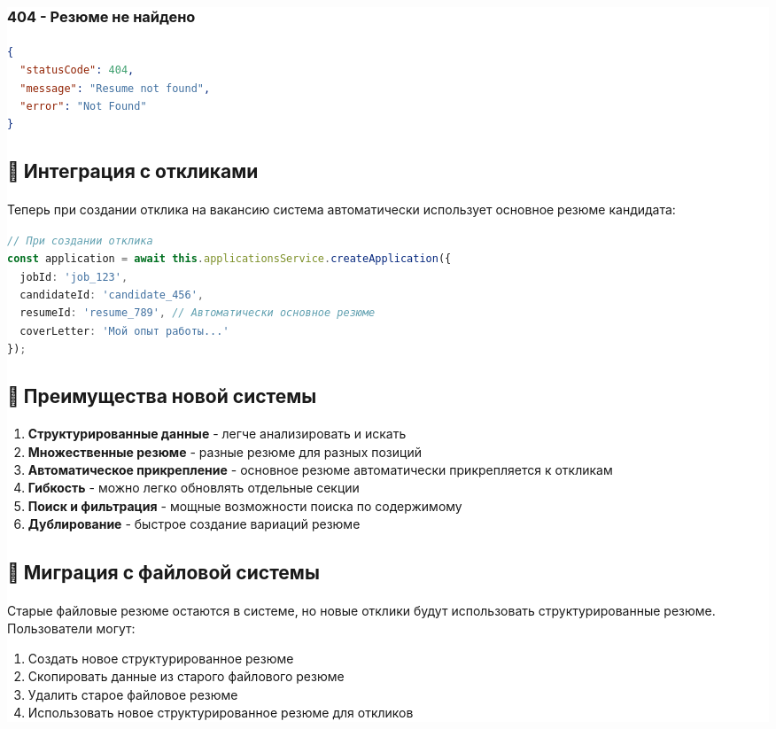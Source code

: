 ### 404 - Резюме не найдено
```json
{
  "statusCode": 404,
  "message": "Resume not found",
  "error": "Not Found"
}
```

## 🔄 Интеграция с откликами

Теперь при создании отклика на вакансию система автоматически использует основное резюме кандидата:

```typescript
// При создании отклика
const application = await this.applicationsService.createApplication({
  jobId: 'job_123',
  candidateId: 'candidate_456',
  resumeId: 'resume_789', // Автоматически основное резюме
  coverLetter: 'Мой опыт работы...'
});
```

## 🎯 Преимущества новой системы

1. **Структурированные данные** - легче анализировать и искать
2. **Множественные резюме** - разные резюме для разных позиций
3. **Автоматическое прикрепление** - основное резюме автоматически прикрепляется к откликам
4. **Гибкость** - можно легко обновлять отдельные секции
5. **Поиск и фильтрация** - мощные возможности поиска по содержимому
6. **Дублирование** - быстрое создание вариаций резюме

## 🚀 Миграция с файловой системы

Старые файловые резюме остаются в системе, но новые отклики будут использовать структурированные резюме. Пользователи могут:

1. Создать новое структурированное резюме
2. Скопировать данные из старого файлового резюме
3. Удалить старое файловое резюме
4. Использовать новое структурированное резюме для откликов
